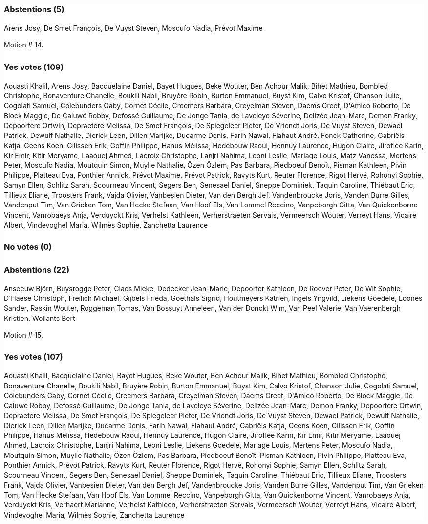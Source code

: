 ### Abstentions (5)

Arens Josy, De Smet François, De Vuyst Steven, Moscufo Nadia, Prévot Maxime


Motion # 14.

### Yes votes (109)

Aouasti Khalil, Arens Josy, Bacquelaine Daniel, Bayet Hugues, Beke Wouter, Ben Achour Malik, Bihet Mathieu, Bombled Christophe, Bonaventure Chanelle, Boukili Nabil, Bruyère Robin, Burton Emmanuel, Buyst Kim, Calvo Kristof, Chanson Julie, Cogolati Samuel, Colebunders Gaby, Cornet Cécile, Creemers Barbara, Creyelman Steven, Daems Greet, D'Amico Roberto, De Block Maggie, De Caluwé Robby, Defossé Guillaume, De Jonge Tania, de Laveleye Séverine, Delizée Jean-Marc, Demon Franky, Depoortere Ortwin, Depraetere Melissa, De Smet François, De Spiegeleer Pieter, De Vriendt Joris, De Vuyst Steven, Dewael Patrick, Dewulf Nathalie, Dierick Leen, Dillen Marijke, Ducarme Denis, Farih Nawal, Flahaut André, Fonck Catherine, Gabriëls Katja, Geens Koen, Gilissen Erik, Goffin Philippe, Hanus Mélissa, Hedebouw Raoul, Hennuy Laurence, Hugon Claire, Jiroflée Karin, Kir Emir, Kitir Meryame, Laaouej Ahmed, Lacroix Christophe, Lanjri Nahima, Leoni Leslie, Mariage Louis, Matz Vanessa, Mertens Peter, Moscufo Nadia, Moutquin Simon, Muylle Nathalie, Özen Özlem, Pas Barbara, Piedboeuf Benoît, Pisman Kathleen, Pivin Philippe, Platteau Eva, Ponthier Annick, Prévot Maxime, Prévot Patrick, Ravyts Kurt, Reuter Florence, Rigot Hervé, Rohonyi Sophie, Samyn Ellen, Schlitz Sarah, Scourneau Vincent, Segers Ben, Senesael Daniel, Sneppe Dominiek, Taquin Caroline, Thiébaut Eric, Tillieux Eliane, Troosters Frank, Vajda Olivier, Vanbesien Dieter, Van den Bergh Jef, Vandenbroucke Joris, Vanden Burre Gilles, Vandenput Tim, Van Grieken Tom, Van Hecke Stefaan, Van Hoof Els, Van Lommel Reccino, Vanpeborgh Gitta, Van Quickenborne Vincent, Vanrobaeys Anja, Verduyckt Kris, Verhelst Kathleen, Verherstraeten Servais, Vermeersch Wouter, Verreyt Hans, Vicaire Albert, Vindevoghel Maria, Wilmès Sophie, Zanchetta Laurence

### No votes (0)



### Abstentions (22)

Anseeuw Björn, Buysrogge Peter, Claes Mieke, Dedecker Jean-Marie, Depoorter Kathleen, De Roover Peter, De Wit Sophie, D'Haese Christoph, Freilich Michael, Gijbels Frieda, Goethals Sigrid, Houtmeyers Katrien, Ingels Yngvild, Liekens Goedele, Loones Sander, Raskin Wouter, Roggeman Tomas, Van Bossuyt Anneleen, Van der Donckt Wim, Van Peel Valerie, Van Vaerenbergh Kristien, Wollants Bert


Motion # 15.

### Yes votes (107)

Aouasti Khalil, Bacquelaine Daniel, Bayet Hugues, Beke Wouter, Ben Achour Malik, Bihet Mathieu, Bombled Christophe, Bonaventure Chanelle, Boukili Nabil, Bruyère Robin, Burton Emmanuel, Buyst Kim, Calvo Kristof, Chanson Julie, Cogolati Samuel, Colebunders Gaby, Cornet Cécile, Creemers Barbara, Creyelman Steven, Daems Greet, D'Amico Roberto, De Block Maggie, De Caluwé Robby, Defossé Guillaume, De Jonge Tania, de Laveleye Séverine, Delizée Jean-Marc, Demon Franky, Depoortere Ortwin, Depraetere Melissa, De Smet François, De Spiegeleer Pieter, De Vriendt Joris, De Vuyst Steven, Dewael Patrick, Dewulf Nathalie, Dierick Leen, Dillen Marijke, Ducarme Denis, Farih Nawal, Flahaut André, Gabriëls Katja, Geens Koen, Gilissen Erik, Goffin Philippe, Hanus Mélissa, Hedebouw Raoul, Hennuy Laurence, Hugon Claire, Jiroflée Karin, Kir Emir, Kitir Meryame, Laaouej Ahmed, Lacroix Christophe, Lanjri Nahima, Leoni Leslie, Liekens Goedele, Mariage Louis, Mertens Peter, Moscufo Nadia, Moutquin Simon, Muylle Nathalie, Özen Özlem, Pas Barbara, Piedboeuf Benoît, Pisman Kathleen, Pivin Philippe, Platteau Eva, Ponthier Annick, Prévot Patrick, Ravyts Kurt, Reuter Florence, Rigot Hervé, Rohonyi Sophie, Samyn Ellen, Schlitz Sarah, Scourneau Vincent, Segers Ben, Senesael Daniel, Sneppe Dominiek, Taquin Caroline, Thiébaut Eric, Tillieux Eliane, Troosters Frank, Vajda Olivier, Vanbesien Dieter, Van den Bergh Jef, Vandenbroucke Joris, Vanden Burre Gilles, Vandenput Tim, Van Grieken Tom, Van Hecke Stefaan, Van Hoof Els, Van Lommel Reccino, Vanpeborgh Gitta, Van Quickenborne Vincent, Vanrobaeys Anja, Verduyckt Kris, Verhaert Marianne, Verhelst Kathleen, Verherstraeten Servais, Vermeersch Wouter, Verreyt Hans, Vicaire Albert, Vindevoghel Maria, Wilmès Sophie, Zanchetta Laurence
